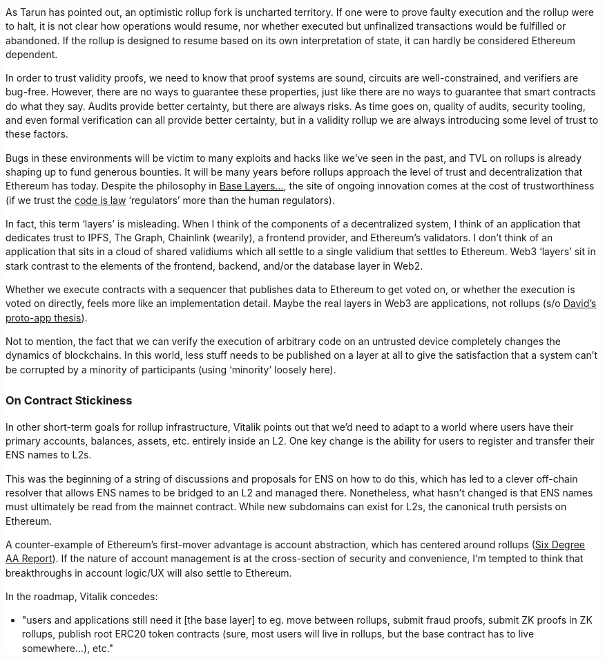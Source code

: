 As Tarun has pointed out, an optimistic rollup fork is uncharted territory. If one were to prove faulty execution and the rollup were to halt, it is not clear how operations would resume, nor whether executed but unfinalized transactions would be fulfilled or abandoned. If the rollup is designed to resume based on its own interpretation of state, it can hardly be considered Ethereum dependent.

In order to trust validity proofs, we need to know that proof systems are sound, circuits are well-constrained, and verifiers are bug-free. However, there are no ways to guarantee these properties, just like there are no ways to guarantee that smart contracts do what they say. Audits provide better certainty, but there are always risks. As time goes on, quality of audits, security tooling, and even formal verification can all provide better certainty, but in a validity rollup we are always introducing some level of trust to these factors. 

Bugs in these environments will be victim to many exploits and hacks like we’ve seen in the past, and TVL on rollups is already shaping up to fund generous bounties. It will be many years before rollups approach the level of trust and decentralization that Ethereum has today. Despite the philosophy in [Base Layers…](https://vitalik.ca/general/2019/12/26/mvb.html), the site of ongoing innovation comes at the cost of trustworthiness (if we trust the [code is law](https://www.harvardmagazine.com/2000/01/code-is-law-html) ‘regulators’ more than the human regulators). 

In fact, this term ‘layers’ is misleading. When I think of the components of a decentralized system, I think of an application that dedicates trust to IPFS, The Graph, Chainlink (wearily), a frontend provider, and Ethereum’s validators. I don’t think of an application that sits in a cloud of shared validiums which all settle to a single validium that settles to Ethereum. Web3 ‘layers’ sit in stark contrast to the elements of the frontend, backend, and/or the database layer in Web2.

Whether we execute contracts with a sequencer that publishes data to Ethereum to get voted on, or whether the execution is voted on directly, feels more like an implementation detail. Maybe the real layers in Web3 are applications, not rollups (s/o [David’s proto-app thesis](https://davidphelps.substack.com/p/the-proto-app-thesis)). 

Not to mention, the fact that we can verify the execution of arbitrary code on an untrusted device completely changes the dynamics of blockchains. In this world, less stuff needs to be published on a layer at all to give the satisfaction that a system can’t be corrupted by a minority of participants (using ‘minority’ loosely here). 

### On Contract Stickiness

In other short-term goals for rollup infrastructure, Vitalik points out that we’d need to adapt to a world where users have their primary accounts, balances, assets, etc. entirely inside an L2. One key change is the ability for users to register and transfer their ENS names to L2s. 

This was the beginning of a string of discussions and proposals for ENS on how to do this, which has led to a clever off-chain resolver that allows ENS names to be bridged to an L2 and managed there. Nonetheless, what hasn’t changed is that ENS names must ultimately be read from the mainnet contract. While new subdomains can exist for L2s, the canonical truth persists on Ethereum. 

A counter-example of Ethereum’s first-mover advantage is account abstraction, which has centered around rollups ([Six Degree AA Report](https://sixdegree.xyz/research/Half-Year-Data-Report-of-ERC4337-by-Sixdegree.pdf)). If the nature of account management is at the cross-section of security and convenience, I’m tempted to think that breakthroughs in account logic/UX will also settle to Ethereum.

In the roadmap, Vitalik concedes:

- "users and applications still need it [the base layer] to eg. move between rollups, submit fraud proofs, submit ZK proofs in ZK rollups, publish root ERC20 token contracts (sure, most users will live in rollups, but the base contract has to live somewhere…), etc."
